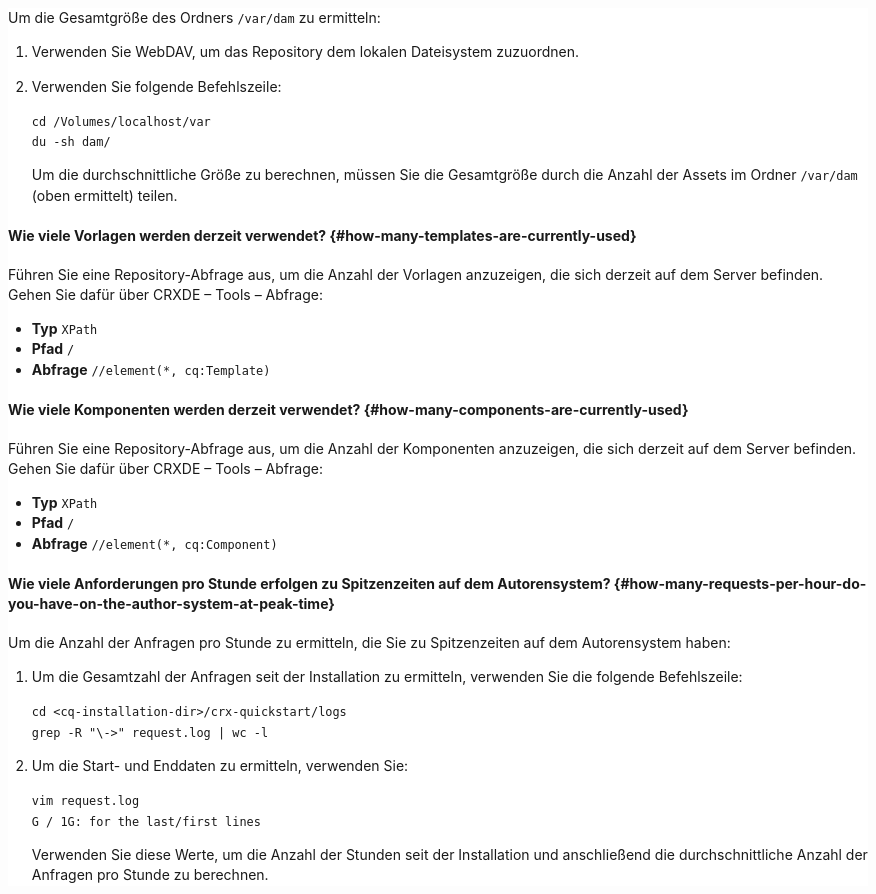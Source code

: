 Um die Gesamtgröße des Ordners `/var/dam` zu ermitteln:

1. Verwenden Sie WebDAV, um das Repository dem lokalen Dateisystem zuzuordnen.

1. Verwenden Sie folgende Befehlszeile: 

   ```shell
   cd /Volumes/localhost/var
   du -sh dam/
   ```

   Um die durchschnittliche Größe zu berechnen, müssen Sie die Gesamtgröße durch die Anzahl der Assets im Ordner `/var/dam` (oben ermittelt) teilen.

#### Wie viele Vorlagen werden derzeit verwendet? {#how-many-templates-are-currently-used}

Führen Sie eine Repository-Abfrage aus, um die Anzahl der Vorlagen anzuzeigen, die sich derzeit auf dem Server befinden. Gehen Sie dafür über CRXDE – Tools – Abfrage:

* **Typ** `XPath`
* **Pfad** `/`
* **Abfrage** `//element(*, cq:Template)`

#### Wie viele Komponenten werden derzeit verwendet? {#how-many-components-are-currently-used}

Führen Sie eine Repository-Abfrage aus, um die Anzahl der Komponenten anzuzeigen, die sich derzeit auf dem Server befinden. Gehen Sie dafür über CRXDE – Tools – Abfrage:

* **Typ** `XPath`
* **Pfad** `/`
* **Abfrage** `//element(*, cq:Component)`

#### Wie viele Anforderungen pro Stunde erfolgen zu Spitzenzeiten auf dem Autorensystem? {#how-many-requests-per-hour-do-you-have-on-the-author-system-at-peak-time}

Um die Anzahl der Anfragen pro Stunde zu ermitteln, die Sie zu Spitzenzeiten auf dem Autorensystem haben:

1. Um die Gesamtzahl der Anfragen seit der Installation zu ermitteln, verwenden Sie die folgende Befehlszeile:

   ```shell
   cd <cq-installation-dir>/crx-quickstart/logs
   grep -R "\->" request.log | wc -l
   ```

1. Um die Start- und Enddaten zu ermitteln, verwenden Sie:

   ```shell
   vim request.log
   G / 1G: for the last/first lines
   ```

   Verwenden Sie diese Werte, um die Anzahl der Stunden seit der Installation und anschließend die durchschnittliche Anzahl der Anfragen pro Stunde zu berechnen.
